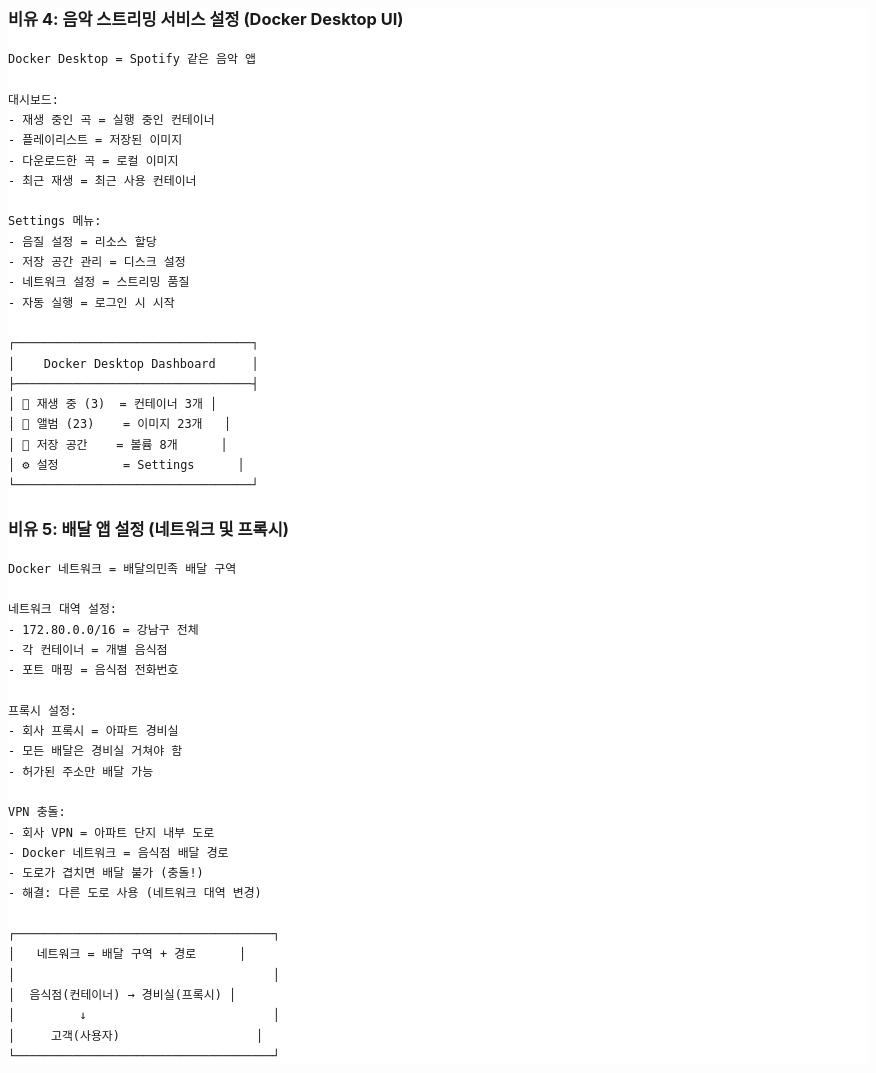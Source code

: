### 비유 4: 음악 스트리밍 서비스 설정 (Docker Desktop UI)

```
Docker Desktop = Spotify 같은 음악 앱

대시보드:
- 재생 중인 곡 = 실행 중인 컨테이너
- 플레이리스트 = 저장된 이미지
- 다운로드한 곡 = 로컬 이미지
- 최근 재생 = 최근 사용 컨테이너

Settings 메뉴:
- 음질 설정 = 리소스 할당
- 저장 공간 관리 = 디스크 설정
- 네트워크 설정 = 스트리밍 품질
- 자동 실행 = 로그인 시 시작

┌─────────────────────────────────┐
│    Docker Desktop Dashboard     │
├─────────────────────────────────┤
│ 🎵 재생 중 (3)  = 컨테이너 3개 │
│ 📀 앨범 (23)    = 이미지 23개   │
│ 💾 저장 공간    = 볼륨 8개      │
│ ⚙️ 설정         = Settings      │
└─────────────────────────────────┘
```

### 비유 5: 배달 앱 설정 (네트워크 및 프록시)

```
Docker 네트워크 = 배달의민족 배달 구역

네트워크 대역 설정:
- 172.80.0.0/16 = 강남구 전체
- 각 컨테이너 = 개별 음식점
- 포트 매핑 = 음식점 전화번호

프록시 설정:
- 회사 프록시 = 아파트 경비실
- 모든 배달은 경비실 거쳐야 함
- 허가된 주소만 배달 가능

VPN 충돌:
- 회사 VPN = 아파트 단지 내부 도로
- Docker 네트워크 = 음식점 배달 경로
- 도로가 겹치면 배달 불가 (충돌!)
- 해결: 다른 도로 사용 (네트워크 대역 변경)

┌────────────────────────────────────┐
│   네트워크 = 배달 구역 + 경로      │
│                                    │
│  음식점(컨테이너) → 경비실(프록시) │
│         ↓                          │
│     고객(사용자)                   │
└────────────────────────────────────┘
```
